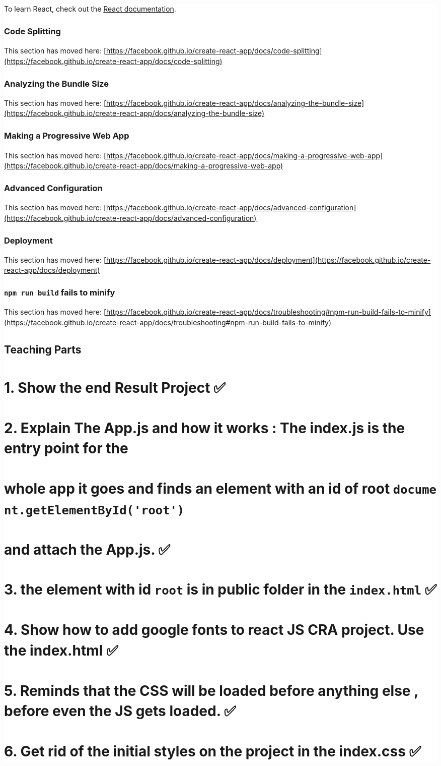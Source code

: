 To learn React, check out the [React documentation](https://reactjs.org/).

### Code Splitting

This section has moved here: [https://facebook.github.io/create-react-app/docs/code-splitting](https://facebook.github.io/create-react-app/docs/code-splitting)

### Analyzing the Bundle Size

This section has moved here: [https://facebook.github.io/create-react-app/docs/analyzing-the-bundle-size](https://facebook.github.io/create-react-app/docs/analyzing-the-bundle-size)

### Making a Progressive Web App

This section has moved here: [https://facebook.github.io/create-react-app/docs/making-a-progressive-web-app](https://facebook.github.io/create-react-app/docs/making-a-progressive-web-app)

### Advanced Configuration

This section has moved here: [https://facebook.github.io/create-react-app/docs/advanced-configuration](https://facebook.github.io/create-react-app/docs/advanced-configuration)

### Deployment

This section has moved here: [https://facebook.github.io/create-react-app/docs/deployment](https://facebook.github.io/create-react-app/docs/deployment)

### `npm run build` fails to minify

This section has moved here: [https://facebook.github.io/create-react-app/docs/troubleshooting#npm-run-build-fails-to-minify](https://facebook.github.io/create-react-app/docs/troubleshooting#npm-run-build-fails-to-minify)

## Teaching Parts

# 1. Show the end Result Project ✅
# 2. Explain The App.js and how it works : The index.js is the entry point for the
# whole app it goes and finds an element with an id of root `document.getElementById('root')`
# and attach the App.js. ✅
# 3. the element with id ``root`` is in public folder in the ``index.html`` ✅
# 4. Show how to add google fonts to react JS CRA project. Use the index.html  ✅
# 5. Reminds that the CSS will be loaded before anything else , before even the JS gets loaded.  ✅
# 6. Get rid of the initial styles on the project in the index.css  ✅